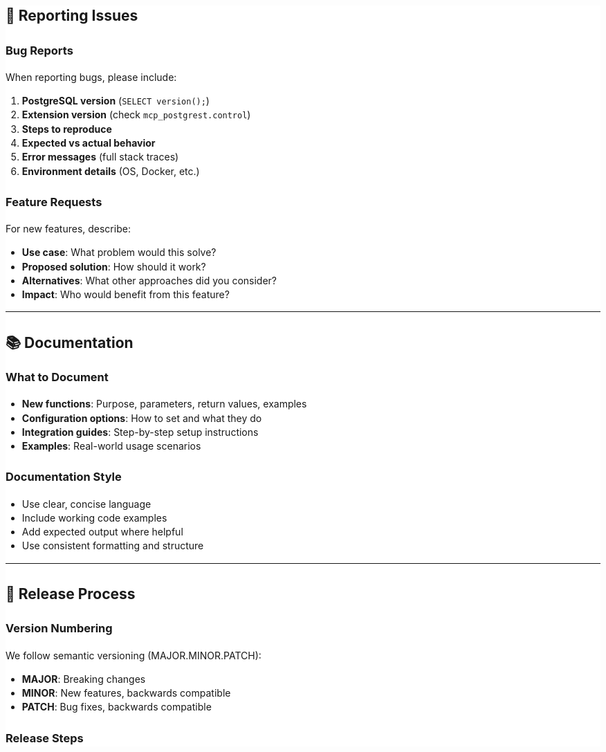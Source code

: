 ## 🐛 Reporting Issues

### Bug Reports

When reporting bugs, please include:

1. **PostgreSQL version** (`SELECT version();`)
2. **Extension version** (check `mcp_postgrest.control`)
3. **Steps to reproduce**
4. **Expected vs actual behavior**
5. **Error messages** (full stack traces)
6. **Environment details** (OS, Docker, etc.)

### Feature Requests

For new features, describe:
- **Use case**: What problem would this solve?
- **Proposed solution**: How should it work?
- **Alternatives**: What other approaches did you consider?
- **Impact**: Who would benefit from this feature?

---

## 📚 Documentation

### What to Document

- **New functions**: Purpose, parameters, return values, examples
- **Configuration options**: How to set and what they do  
- **Integration guides**: Step-by-step setup instructions
- **Examples**: Real-world usage scenarios

### Documentation Style

- Use clear, concise language
- Include working code examples
- Add expected output where helpful
- Use consistent formatting and structure

---

## 🚢 Release Process

### Version Numbering

We follow semantic versioning (MAJOR.MINOR.PATCH):
- **MAJOR**: Breaking changes
- **MINOR**: New features, backwards compatible
- **PATCH**: Bug fixes, backwards compatible

### Release Steps
